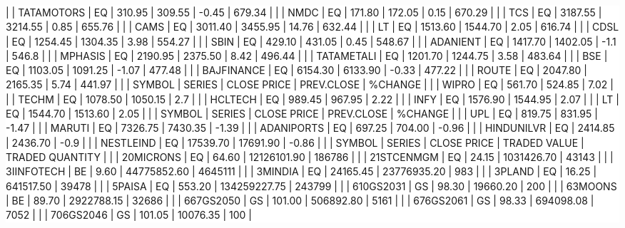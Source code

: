 |  | TATAMOTORS | EQ | 310.95 | 309.55 | -0.45 | 679.34 |
|  | NMDC | EQ | 171.80 | 172.05 | 0.15 | 670.29 |
|  | TCS | EQ | 3187.55 | 3214.55 | 0.85 | 655.76 |
|  | CAMS | EQ | 3011.40 | 3455.95 | 14.76 | 632.44 |
|  | LT | EQ | 1513.60 | 1544.70 | 2.05 | 616.74 |
|  | CDSL | EQ | 1254.45 | 1304.35 | 3.98 | 554.27 |
|  | SBIN | EQ | 429.10 | 431.05 | 0.45 | 548.67 |
|  | ADANIENT | EQ | 1417.70 | 1402.05 | -1.1 | 546.8 |
|  | MPHASIS | EQ | 2190.95 | 2375.50 | 8.42 | 496.44 |
|  | TATAMETALI | EQ | 1201.70 | 1244.75 | 3.58 | 483.64 |
|  | BSE | EQ | 1103.05 | 1091.25 | -1.07 | 477.48 |
|  | BAJFINANCE | EQ | 6154.30 | 6133.90 | -0.33 | 477.22 |
|  | ROUTE | EQ | 2047.80 | 2165.35 | 5.74 | 441.97 |
|  | SYMBOL | SERIES | CLOSE PRICE | PREV.CLOSE | %CHANGE |
|  | WIPRO | EQ | 561.70 | 524.85 | 7.02 |
|  | TECHM | EQ | 1078.50 | 1050.15 | 2.7 |
|  | HCLTECH | EQ | 989.45 | 967.95 | 2.22 |
|  | INFY | EQ | 1576.90 | 1544.95 | 2.07 |
|  | LT | EQ | 1544.70 | 1513.60 | 2.05 |
|  | SYMBOL | SERIES | CLOSE PRICE | PREV.CLOSE | %CHANGE |
|  | UPL | EQ | 819.75 | 831.95 | -1.47 |
|  | MARUTI | EQ | 7326.75 | 7430.35 | -1.39 |
|  | ADANIPORTS | EQ | 697.25 | 704.00 | -0.96 |
|  | HINDUNILVR | EQ | 2414.85 | 2436.70 | -0.9 |
|  | NESTLEIND | EQ | 17539.70 | 17691.90 | -0.86 |
|  | SYMBOL | SERIES | CLOSE PRICE | TRADED VALUE | TRADED QUANTITY |
|  | 20MICRONS | EQ | 64.60 | 12126101.90 | 186786 |
|  | 21STCENMGM | EQ | 24.15 | 1031426.70 | 43143 |
|  | 3IINFOTECH | BE | 9.60 | 44775852.60 | 4645111 |
|  | 3MINDIA | EQ | 24165.45 | 23776935.20 | 983 |
|  | 3PLAND | EQ | 16.25 | 641517.50 | 39478 |
|  | 5PAISA | EQ | 553.20 | 134259227.75 | 243799 |
|  | 610GS2031 | GS | 98.30 | 19660.20 | 200 |
|  | 63MOONS | BE | 89.70 | 2922788.15 | 32686 |
|  | 667GS2050 | GS | 101.00 | 506892.80 | 5161 |
|  | 676GS2061 | GS | 98.33 | 694098.08 | 7052 |
|  | 706GS2046 | GS | 101.05 | 10076.35 | 100 |